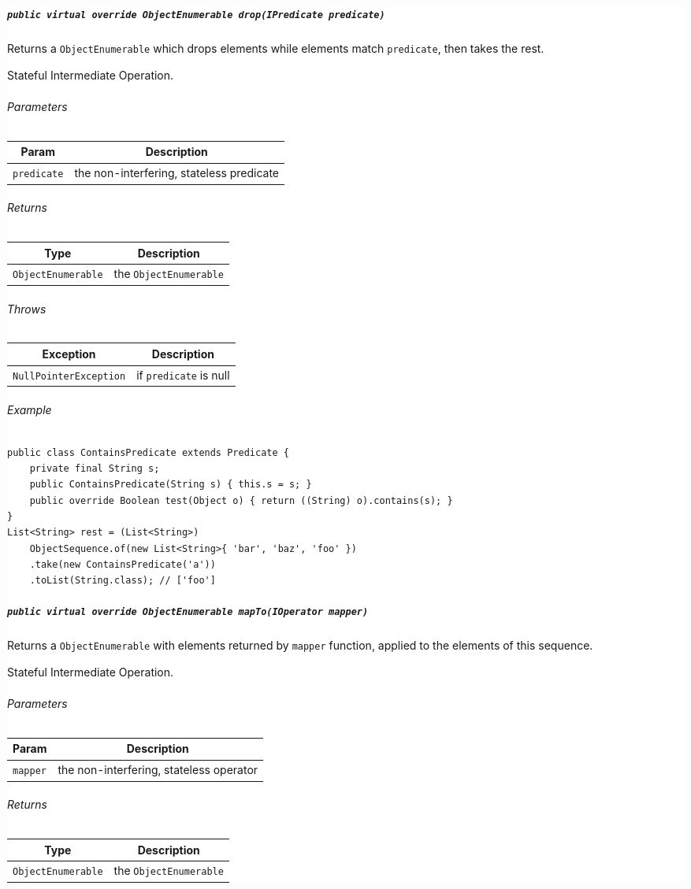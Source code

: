 
##### `public virtual override ObjectEnumerable drop(IPredicate predicate)`

Returns a `ObjectEnumerable` which drops elements while elements match `predicate`, then takes the rest. <p>Stateful Intermediate Operation.</p>

###### Parameters

|Param|Description|
|---|---|
|`predicate`|the non-interfering, stateless predicate|

###### Returns

|Type|Description|
|---|---|
|`ObjectEnumerable`|the `ObjectEnumerable`|

###### Throws

|Exception|Description|
|---|---|
|`NullPointerException`|if `predicate` is null|

###### Example
```apex
public class ContainsPredicate extends Predicate {
    private final String s;
    public ContainsPredicate(String s) { this.s = s; }
    public override Boolean test(Object o) { return ((String) o).contains(s); }
}
List<String> rest = (List<String>)
    ObjectSequence.of(new List<String>{ 'bar', 'baz', 'foo' })
    .take(new ContainsPredicate('a'))
    .toList(String.class); // ['foo']
```


##### `public virtual override ObjectEnumerable mapTo(IOperator mapper)`

Returns a `ObjectEnumerable` with elements returned by `mapper` function, applied to the elements of this sequence. <p>Stateful Intermediate Operation.</p>

###### Parameters

|Param|Description|
|---|---|
|`mapper`|the non-interfering, stateless operator|

###### Returns

|Type|Description|
|---|---|
|`ObjectEnumerable`|the `ObjectEnumerable`|
